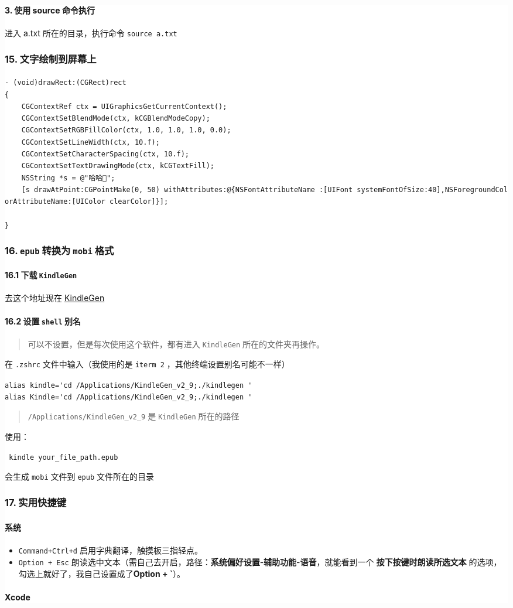 #### 3. 使用 source 命令执行

进入 a.txt 所在的目录，执行命令 `source a.txt`


### 15. 文字绘制到屏幕上

```objective_c
- (void)drawRect:(CGRect)rect
{
    CGContextRef ctx = UIGraphicsGetCurrentContext();
    CGContextSetBlendMode(ctx, kCGBlendModeCopy);
    CGContextSetRGBFillColor(ctx, 1.0, 1.0, 1.0, 0.0);
    CGContextSetLineWidth(ctx, 10.f);
    CGContextSetCharacterSpacing(ctx, 10.f);
    CGContextSetTextDrawingMode(ctx, kCGTextFill);
    NSString *s = @"哈哈🐲";
    [s drawAtPoint:CGPointMake(0, 50) withAttributes:@{NSFontAttributeName :[UIFont systemFontOfSize:40],NSForegroundColorAttributeName:[UIColor clearColor]}];

}
```

### 16. `epub` 转换为 `mobi` 格式

#### 16.1 下载 `KindleGen`
去这个地址现在 [KindleGen](https://bookfere.com/tools#KindleGen)
#### 16.2 设置 `shell` 别名
> 可以不设置，但是每次使用这个软件，都有进入 `KindleGen` 所在的文件夹再操作。

在 `.zshrc` 文件中输入（我使用的是 `iterm 2` ，其他终端设置别名可能不一样）

```shell
alias kindle='cd /Applications/KindleGen_v2_9;./kindlegen '
alias Kindle='cd /Applications/KindleGen_v2_9;./kindlegen '
```

> `/Applications/KindleGen_v2_9` 是 `KindleGen` 所在的路径

使用：

```shell
 kindle your_file_path.epub
```
会生成 `mobi` 文件到 `epub` 文件所在的目录


### 17.  实用快捷键

#### 系统
* `Command+Ctrl+d` 启用字典翻译，触摸板三指轻点。
* `Option + Esc` 朗读选中文本（需自己去开启，路径：**系统偏好设置**-**辅助功能**-**语音**，就能看到一个 **按下按键时朗读所选文本** 的选项，勾选上就好了，我自己设置成了**Option + `**）。

#### Xcode
